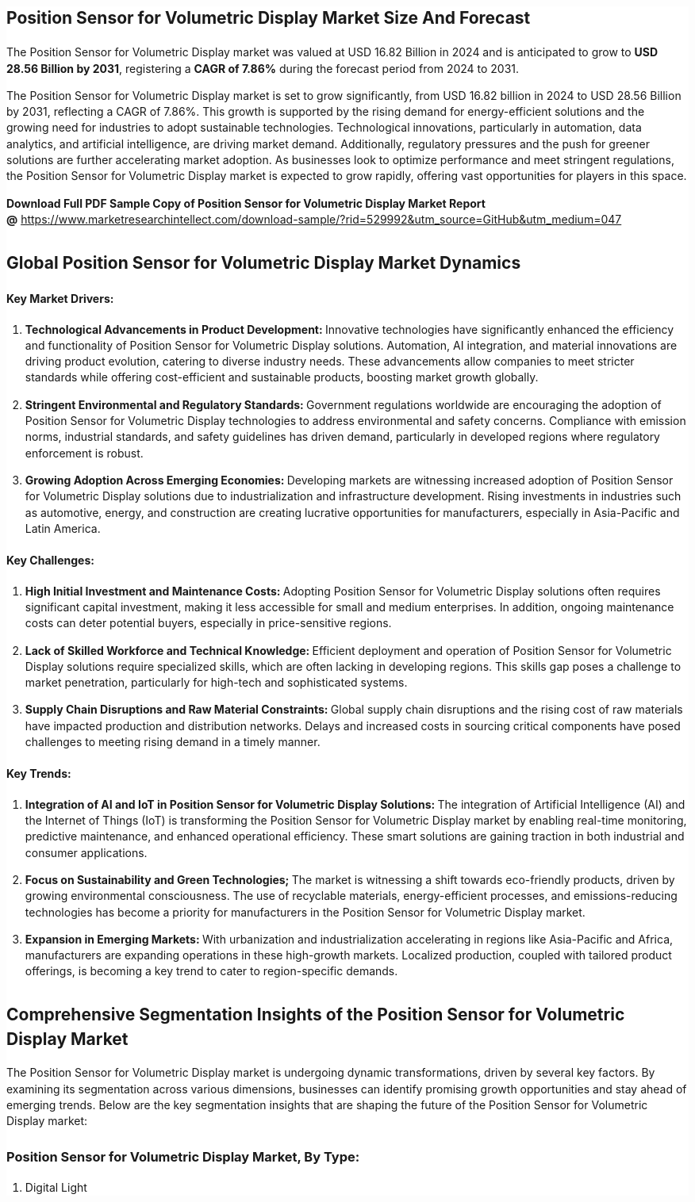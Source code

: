 <h2>Position Sensor for Volumetric Display Market Size And Forecast</h2><p>The Position Sensor for Volumetric Display market was valued at USD 16.82 Billion in 2024 and is anticipated to grow to <strong>USD 28.56 Billion by 2031</strong>, registering a <strong>CAGR of 7.86%</strong> during the forecast period from 2024 to 2031.</p><p>The Position Sensor for Volumetric Display market is set to grow significantly, from USD 16.82 billion in 2024 to USD 28.56 Billion by 2031, reflecting a CAGR of 7.86%. This growth is supported by the rising demand for energy-efficient solutions and the growing need for industries to adopt sustainable technologies. Technological innovations, particularly in automation, data analytics, and artificial intelligence, are driving market demand. Additionally, regulatory pressures and the push for greener solutions are further accelerating market adoption. As businesses look to optimize performance and meet stringent regulations, the Position Sensor for Volumetric Display market is expected to grow rapidly, offering vast opportunities for players in this space.</p><p><strong>Download Full PDF Sample Copy of Position Sensor for Volumetric Display Market Report @</strong>&nbsp;<a href="https://www.marketresearchintellect.com/download-sample/?rid=529992&amp;utm_source=GitHub&amp;utm_medium=047">https://www.marketresearchintellect.com/download-sample/?rid=529992&amp;utm_source=GitHub&amp;utm_medium=047</a></p><h2>Global Position Sensor for Volumetric Display Market Dynamics</h2><h4><strong>Key Market Drivers:</strong></h4><ol><li><p><strong>Technological Advancements in Product Development:&nbsp;</strong>Innovative technologies have significantly enhanced the efficiency and functionality of Position Sensor for Volumetric Display solutions. Automation, AI integration, and material innovations are driving product evolution, catering to diverse industry needs. These advancements allow companies to meet stricter standards while offering cost-efficient and sustainable products, boosting market growth globally.</p></li><li><p><strong>Stringent Environmental and Regulatory Standards:&nbsp;</strong>Government regulations worldwide are encouraging the adoption of Position Sensor for Volumetric Display technologies to address environmental and safety concerns. Compliance with emission norms, industrial standards, and safety guidelines has driven demand, particularly in developed regions where regulatory enforcement is robust.</p></li><li><p><strong>Growing Adoption Across Emerging Economies:&nbsp;</strong>Developing markets are witnessing increased adoption of Position Sensor for Volumetric Display solutions due to industrialization and infrastructure development. Rising investments in industries such as automotive, energy, and construction are creating lucrative opportunities for manufacturers, especially in Asia-Pacific and Latin America.</p></li></ol><h4><strong>Key Challenges:</strong></h4><ol><li><p><strong>High Initial Investment and Maintenance Costs:&nbsp;</strong>Adopting Position Sensor for Volumetric Display solutions often requires significant capital investment, making it less accessible for small and medium enterprises. In addition, ongoing maintenance costs can deter potential buyers, especially in price-sensitive regions.</p></li><li><p><strong>Lack of Skilled Workforce and Technical Knowledge:&nbsp;</strong>Efficient deployment and operation of Position Sensor for Volumetric Display solutions require specialized skills, which are often lacking in developing regions. This skills gap poses a challenge to market penetration, particularly for high-tech and sophisticated systems.</p></li><li><p><strong>Supply Chain Disruptions and Raw Material Constraints:&nbsp;</strong>Global supply chain disruptions and the rising cost of raw materials have impacted production and distribution networks. Delays and increased costs in sourcing critical components have posed challenges to meeting rising demand in a timely manner.</p></li></ol><h4><strong>Key Trends:</strong></h4><ol><li><p><strong>Integration of AI and IoT in Position Sensor for Volumetric Display Solutions:&nbsp;</strong>The integration of Artificial Intelligence (AI) and the Internet of Things (IoT) is transforming the Position Sensor for Volumetric Display market by enabling real-time monitoring, predictive maintenance, and enhanced operational efficiency. These smart solutions are gaining traction in both industrial and consumer applications.</p></li><li><p><strong>Focus on Sustainability and Green Technologies;&nbsp;</strong>The market is witnessing a shift towards eco-friendly products, driven by growing environmental consciousness. The use of recyclable materials, energy-efficient processes, and emissions-reducing technologies has become a priority for manufacturers in the Position Sensor for Volumetric Display market.</p></li><li><p><strong>Expansion in Emerging Markets:&nbsp;</strong>With urbanization and industrialization accelerating in regions like Asia-Pacific and Africa, manufacturers are expanding operations in these high-growth markets. Localized production, coupled with tailored product offerings, is becoming a key trend to cater to region-specific demands.</p></li></ol><div class="article-main__content" data-test-id="publishing-text-block"><h2>Comprehensive Segmentation Insights of the Position Sensor for Volumetric Display Market</h2><p>The Position Sensor for Volumetric Display market is undergoing dynamic transformations, driven by several key factors. By examining its segmentation across various dimensions, businesses can identify promising growth opportunities and stay ahead of emerging trends. Below are the key segmentation insights that are shaping the future of the Position Sensor for Volumetric Display market:</p><h3><strong>Position Sensor for Volumetric Display Market, By Type:<br /></strong></h3><ol><li>Digital Light